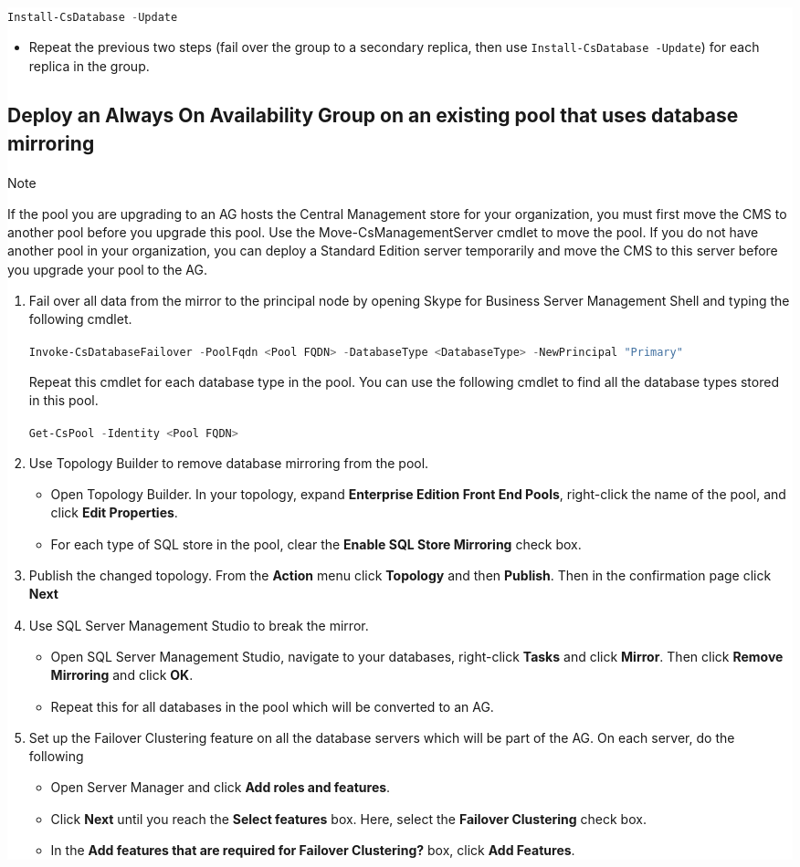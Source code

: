    ```powershell
   Install-CsDatabase -Update
   ```

   - Repeat the previous two steps (fail over the group to a secondary replica, then use  `Install-CsDatabase -Update`) for each replica in the group.
    
## Deploy an Always On Availability Group on an existing pool that uses database mirroring
<a name="BKMK_MirroredPool_CreateAlwaysOnGroup"> </a>

> [!NOTE]
> If the pool you are upgrading to an AG hosts the Central Management store for your organization, you must first move the CMS to another pool before you upgrade this pool. Use the Move-CsManagementServer cmdlet to move the pool. If you do not have another pool in your organization, you can deploy a Standard Edition server temporarily and move the CMS to this server before you upgrade your pool to the AG. 
  
1. Fail over all data from the mirror to the principal node by opening Skype for Business Server Management Shell and typing the following cmdlet.
    
   ```powershell
   Invoke-CsDatabaseFailover -PoolFqdn <Pool FQDN> -DatabaseType <DatabaseType> -NewPrincipal "Primary"
   ```

    Repeat this cmdlet for each database type in the pool. You can use the following cmdlet to find all the database types stored in this pool.
     
   ```powershell
   Get-CsPool -Identity <Pool FQDN>
   ```

2. Use Topology Builder to remove database mirroring from the pool.
    
   - Open Topology Builder. In your topology, expand **Enterprise Edition Front End Pools**, right-click the name of the pool, and click **Edit Properties**.
    
   - For each type of SQL store in the pool, clear the **Enable SQL Store Mirroring** check box.
    
3. Publish the changed topology. From the **Action** menu click **Topology** and then **Publish**. Then in the confirmation page click **Next**
    
4. Use SQL Server Management Studio to break the mirror.
    
   - Open SQL Server Management Studio, navigate to your databases, right-click **Tasks** and click **Mirror**. Then click **Remove Mirroring** and click **OK**.
    
   - Repeat this for all databases in the pool which will be converted to an AG.
    
5. Set up the Failover Clustering feature on all the database servers which will be part of the AG. On each server, do the following
    
   - Open Server Manager and click **Add roles and features**.
    
   - Click **Next** until you reach the **Select features** box. Here, select the **Failover Clustering** check box.
    
   - In the **Add features that are required for Failover Clustering?** box, click **Add Features**.
    